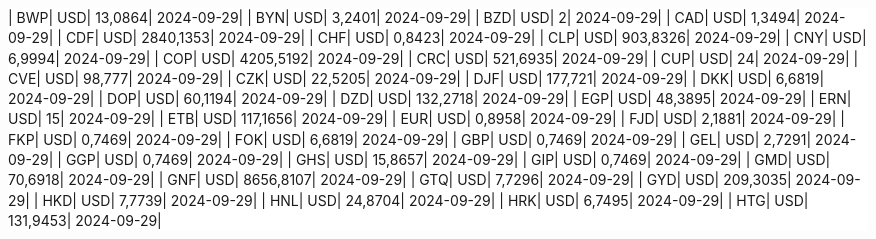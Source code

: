 |	BWP|	USD|	13,0864|	2024-09-29|
|	BYN|	USD|	3,2401| 	2024-09-29|
|	BZD|	USD|	2|      	2024-09-29|
|	CAD|	USD|	1,3494| 	2024-09-29|
|	CDF|	USD|	2840,1353|	2024-09-29|
|	CHF|	USD|	0,8423| 	2024-09-29|
|	CLP|	USD|	903,8326|	2024-09-29|
|	CNY|	USD|	6,9994| 	2024-09-29|
|	COP|	USD|	4205,5192|	2024-09-29|
|	CRC|	USD|	521,6935|	2024-09-29|
|	CUP|	USD|	24|     	2024-09-29|
|	CVE|	USD|	98,777| 	2024-09-29|
|	CZK|	USD|	22,5205|	2024-09-29|
|	DJF|	USD|	177,721|	2024-09-29|
|	DKK|	USD|	6,6819| 	2024-09-29|
|	DOP|	USD|	60,1194|	2024-09-29|
|	DZD|	USD|	132,2718|	2024-09-29|
|	EGP|	USD|	48,3895|	2024-09-29|
|	ERN|	USD|	15|     	2024-09-29|
|	ETB|	USD|	117,1656|	2024-09-29|
|	EUR|	USD|	0,8958| 	2024-09-29|
|	FJD|	USD|	2,1881| 	2024-09-29|
|	FKP|	USD|	0,7469| 	2024-09-29|
|	FOK|	USD|	6,6819| 	2024-09-29|
|	GBP|	USD|	0,7469| 	2024-09-29|
|	GEL|	USD|	2,7291| 	2024-09-29|
|	GGP|	USD|	0,7469| 	2024-09-29|
|	GHS|	USD|	15,8657|	2024-09-29|
|	GIP|	USD|	0,7469| 	2024-09-29|
|	GMD|	USD|	70,6918|	2024-09-29|
|	GNF|	USD|	8656,8107|	2024-09-29|
|	GTQ|	USD|	7,7296| 	2024-09-29|
|	GYD|	USD|	209,3035|	2024-09-29|
|	HKD|	USD|	7,7739| 	2024-09-29|
|	HNL|	USD|	24,8704|	2024-09-29|
|	HRK|	USD|	6,7495| 	2024-09-29|
|	HTG|	USD|	131,9453|	2024-09-29|